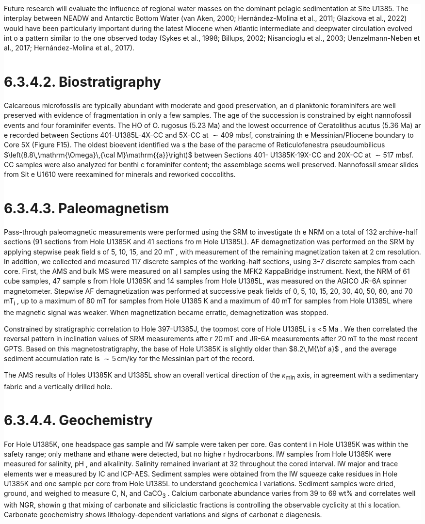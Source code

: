 Future research will evaluate the influence of regional water masses on the dominant pelagic sedimentation at Site U1385. The interplay between NEADW and Antarctic Bottom Water (van Aken, 2000; Hernández-Molina et al., 2011; Glazkova et al., 2022) would have been particularly important during the latest Miocene when Atlantic intermediate and deepwater circulation evolved int o a pattern similar to the one observed today (Sykes et al., 1998; Billups, 2002; Nisancioglu et al., 2003; Uenzelmann-Neben et al., 2017; Hernández-Molina et al., 2017).  

# 6.3.4.2. Biostratigraphy  

Calcareous microfossils are typically abundant with moderate and good preservation, an d planktonic foraminifers are well preserved with evidence of fragmentation in only a few samples. The age of the succession is constrained by eight nannofossil events and four foraminifer events. The HO of O. rugosus $(5.23\mathrm{~Ma})$ and the lowest occurrence of Ceratolithus acutus $(5.36\;\mathrm{Ma})$ ar e recorded between Sections 401-U1385L-4X-CC and 5X-CC at ${\sim}409$ mbsf, constraining th e Messinian/Pliocene boundary to Core 5X (Figure F15). The oldest bioevent identified wa s the base of the paracme of Reticulofenestra pseudoumbilicus $\left(8.8\,\mathrm{\Omega}\,{\cal M}\mathrm{{a}}\right)$ between Sections 401- U1385K-19X-CC and 20X-CC at ${\sim}517$ mbsf. CC samples were also analyzed for benthi c foraminifer content; the assemblage seems well preserved. Nannofossil smear slides from Sit e U1610 were reexamined for minerals and reworked coccoliths.  

# 6.3.4.3. Paleomagnetism  

Pass-through paleomagnetic measurements were performed using the SRM to investigate th e NRM on a total of 132 archive-half sections (91 sections from Hole U1385K and 41 sections fro m Hole U1385L). AF demagnetization was performed on the SRM by applying stepwise peak field s of 5, 10, 15, and $20\;\mathrm{mT}$ , with measurement of the remaining magnetization taken at $2\;\mathrm{{cm}}$ resolution. In addition, we collected and measured 117 discrete samples of the working-half sections, using 3–7 discrete samples from each core. First, the AMS and bulk MS were measured on al l samples using the MFK2 KappaBridge instrument. Next, the NRM of 61 cube samples, 47 sample s from Hole U1385K and 14 samples from Hole U1385L, was measured on the AGICO JR-6A spinner magnetometer. Stepwise AF demagnetization was performed at successive peak fields of 0, 5, 10, 15, 20, 30, 40, 50, 60, and $70\;\mathrm{mT}_{\mathrm{i}}$ , up to a maximum of $80~\mathrm{mT}$ for samples from Hole U1385 K and a maximum of $40~\mathrm{{mT}}$ for samples from Hole U1385L where the magnetic signal was weaker. When magnetization became erratic, demagnetization was stopped.  

Constrained by stratigraphic correlation to Hole 397-U1385J, the topmost core of Hole U1385L i s $<\!5\;\mathrm{Ma}$ . We then correlated the reversal pattern in inclination values of SRM measurements afte r $20\,\mathrm{mT}$ and JR-6A measurements after $20\,\mathrm{mT}$ to the most recent GPTS. Based on this magnetostratigraphy, the base of Hole U1385K is slightly older than $8.2\,M{\bf a}$ , and the average sediment accumulation rate is ${\sim}5\,\mathrm{cm/ky}$ for the Messinian part of the record.  

The AMS results of Holes U1385K and U1385L show an overall vertical direction of the $\kappa_{\mathrm{min}}$ axis, in agreement with a sedimentary fabric and a vertically drilled hole.  

# 6.3.4.4. Geochemistry  

For Hole U1385K, one headspace gas sample and IW sample were taken per core. Gas content i n Hole U1385K was within the safety range; only methane and ethane were detected, but no highe r hydrocarbons. IW samples from Hole U1385K were measured for salinity, $\mathsf{p H}$ , and alkalinity. Salinity remained invariant at 32 throughout the cored interval. IW major and trace elements wer e measured by IC and ICP-AES. Sediment samples were obtained from the IW squeeze cake residues in Hole U1385K and one sample per core from Hole U1385L to understand geochemica l variations. Sediment samples were dried, ground, and weighed to measure C, N, and $\mathrm{CaCO_{3}}$ . Calcium carbonate abundance varies from 39 to $69\;\mathrm{wt\%}$ and correlates well with NGR, showin g that mixing of carbonate and siliciclastic fractions is controlling the observable cyclicity at thi s location. Carbonate geochemistry shows lithology-dependent variations and signs of carbonat e diagenesis.  
